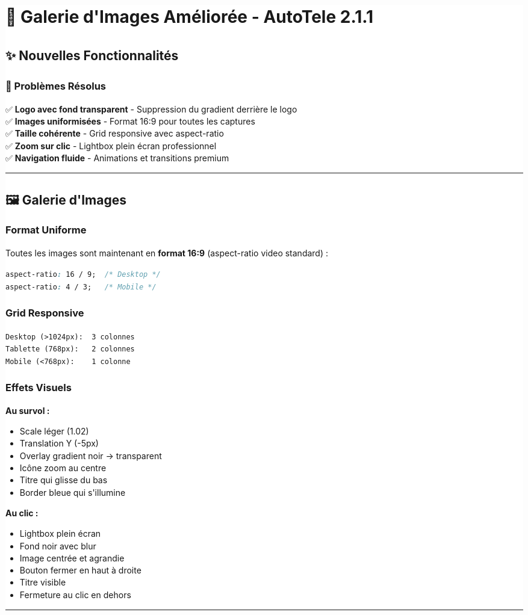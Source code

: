 # 📸 Galerie d'Images Améliorée - AutoTele 2.1.1

## ✨ Nouvelles Fonctionnalités

### 🎯 Problèmes Résolus

✅ **Logo avec fond transparent** - Suppression du gradient derrière le logo  
✅ **Images uniformisées** - Format 16:9 pour toutes les captures  
✅ **Taille cohérente** - Grid responsive avec aspect-ratio  
✅ **Zoom sur clic** - Lightbox plein écran professionnel  
✅ **Navigation fluide** - Animations et transitions premium

---

## 🖼️ Galerie d'Images

### Format Uniforme

Toutes les images sont maintenant en **format 16:9** (aspect-ratio video standard) :

```css
aspect-ratio: 16 / 9;  /* Desktop */
aspect-ratio: 4 / 3;   /* Mobile */
```

### Grid Responsive

```
Desktop (>1024px):  3 colonnes
Tablette (768px):   2 colonnes  
Mobile (<768px):    1 colonne
```

### Effets Visuels

**Au survol :**
- Scale léger (1.02)
- Translation Y (-5px)
- Overlay gradient noir → transparent
- Icône zoom au centre
- Titre qui glisse du bas
- Border bleue qui s'illumine

**Au clic :**
- Lightbox plein écran
- Fond noir avec blur
- Image centrée et agrandie
- Bouton fermer en haut à droite
- Titre visible
- Fermeture au clic en dehors

---